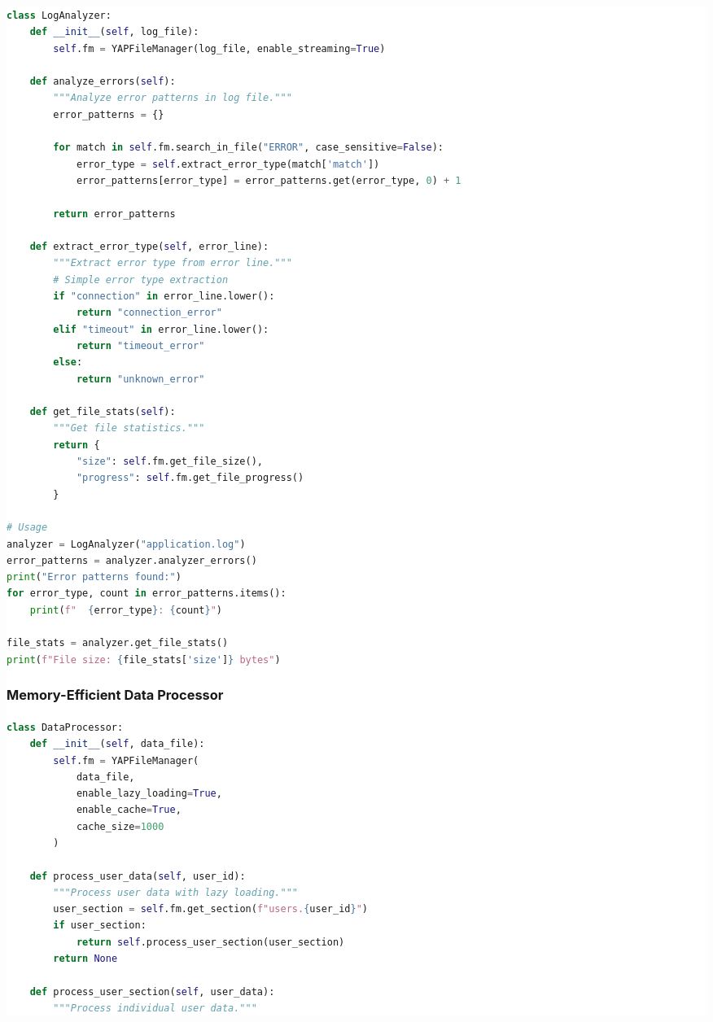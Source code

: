 ```python
class LogAnalyzer:
    def __init__(self, log_file):
        self.fm = YAPFileManager(log_file, enable_streaming=True)
    
    def analyze_errors(self):
        """Analyze error patterns in log file."""
        error_patterns = {}
        
        for match in self.fm.search_in_file("ERROR", case_sensitive=False):
            error_type = self.extract_error_type(match['match'])
            error_patterns[error_type] = error_patterns.get(error_type, 0) + 1
        
        return error_patterns
    
    def extract_error_type(self, error_line):
        """Extract error type from error line."""
        # Simple error type extraction
        if "connection" in error_line.lower():
            return "connection_error"
        elif "timeout" in error_line.lower():
            return "timeout_error"
        else:
            return "unknown_error"
    
    def get_file_stats(self):
        """Get file statistics."""
        return {
            "size": self.fm.get_file_size(),
            "progress": self.fm.get_file_progress()
        }

# Usage
analyzer = LogAnalyzer("application.log")
error_patterns = analyzer.analyzer_errors()
print("Error patterns found:")
for error_type, count in error_patterns.items():
    print(f"  {error_type}: {count}")

file_stats = analyzer.get_file_stats()
print(f"File size: {file_stats['size']} bytes")
```

### Memory-Efficient Data Processor

```python
class DataProcessor:
    def __init__(self, data_file):
        self.fm = YAPFileManager(
            data_file,
            enable_lazy_loading=True,
            enable_cache=True,
            cache_size=1000
        )
    
    def process_user_data(self, user_id):
        """Process user data with lazy loading."""
        user_section = self.fm.get_section(f"users.{user_id}")
        if user_section:
            return self.process_user_section(user_section)
        return None
    
    def process_user_section(self, user_data):
        """Process individual user data."""
```